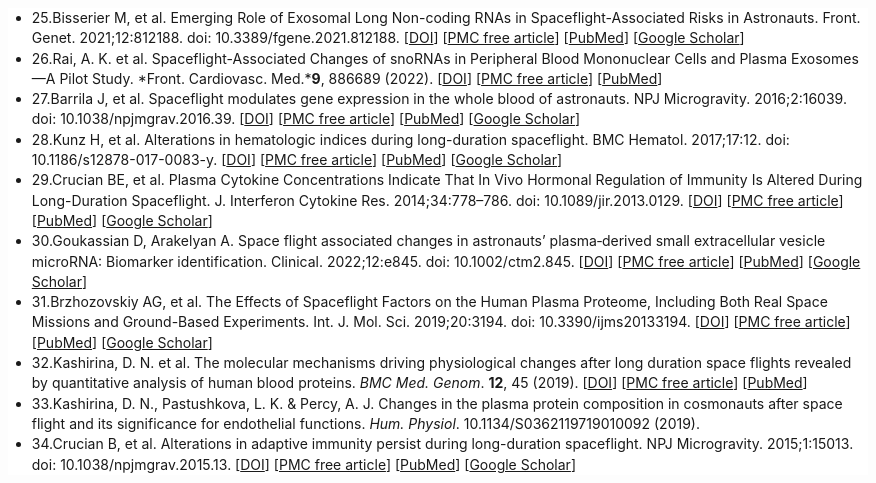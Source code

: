 * 25.Bisserier M, et al. Emerging Role of Exosomal Long Non-coding RNAs in Spaceflight-Associated Risks in Astronauts. Front. Genet. 2021;12:812188. doi: 10.3389/fgene.2021.812188. [[DOI](https://doi.org/10.3389/fgene.2021.812188)] [[PMC free article](/articles/PMC8803151/)] [[PubMed](https://pubmed.ncbi.nlm.nih.gov/35111205/)] [[Google Scholar](https://scholar.google.com/scholar_lookup?journal=Front.%20Genet.&title=Emerging%20Role%20of%20Exosomal%20Long%20Non-coding%20RNAs%20in%20Spaceflight-Associated%20Risks%20in%20Astronauts&author=M%20Bisserier&volume=12&publication_year=2021&pages=812188&pmid=35111205&doi=10.3389/fgene.2021.812188&)]
* 26.Rai, A. K. et al. Spaceflight-Associated Changes of snoRNAs in Peripheral Blood Mononuclear Cells and Plasma Exosomes—A Pilot Study. *Front. Cardiovasc. Med.***9**, 886689 (2022). [[DOI](https://doi.org/10.3389/fcvm.2022.886689)] [[PMC free article](/articles/PMC9267956/)] [[PubMed](https://pubmed.ncbi.nlm.nih.gov/35811715/)]
* 27.Barrila J, et al. Spaceflight modulates gene expression in the whole blood of astronauts. NPJ Microgravity. 2016;2:16039. doi: 10.1038/npjmgrav.2016.39. [[DOI](https://doi.org/10.1038/npjmgrav.2016.39)] [[PMC free article](/articles/PMC5515525/)] [[PubMed](https://pubmed.ncbi.nlm.nih.gov/28725744/)] [[Google Scholar](https://scholar.google.com/scholar_lookup?journal=NPJ%20Microgravity&title=Spaceflight%20modulates%20gene%20expression%20in%20the%20whole%20blood%20of%20astronauts&author=J%20Barrila&volume=2&publication_year=2016&pages=16039&pmid=28725744&doi=10.1038/npjmgrav.2016.39&)]
* 28.Kunz H, et al. Alterations in hematologic indices during long-duration spaceflight. BMC Hematol. 2017;17:12. doi: 10.1186/s12878-017-0083-y. [[DOI](https://doi.org/10.1186/s12878-017-0083-y)] [[PMC free article](/articles/PMC5590186/)] [[PubMed](https://pubmed.ncbi.nlm.nih.gov/28904800/)] [[Google Scholar](https://scholar.google.com/scholar_lookup?journal=BMC%20Hematol.&title=Alterations%20in%20hematologic%20indices%20during%20long-duration%20spaceflight&author=H%20Kunz&volume=17&publication_year=2017&pages=12&pmid=28904800&doi=10.1186/s12878-017-0083-y&)]
* 29.Crucian BE, et al. Plasma Cytokine Concentrations Indicate That In Vivo Hormonal Regulation of Immunity Is Altered During Long-Duration Spaceflight. J. Interferon Cytokine Res. 2014;34:778–786. doi: 10.1089/jir.2013.0129. [[DOI](https://doi.org/10.1089/jir.2013.0129)] [[PMC free article](/articles/PMC4186776/)] [[PubMed](https://pubmed.ncbi.nlm.nih.gov/24702175/)] [[Google Scholar](https://scholar.google.com/scholar_lookup?journal=J.%20Interferon%20Cytokine%20Res.&title=Plasma%20Cytokine%20Concentrations%20Indicate%20That%20In%20Vivo%20Hormonal%20Regulation%20of%20Immunity%20Is%20Altered%20During%20Long-Duration%20Spaceflight&author=BE%20Crucian&volume=34&publication_year=2014&pages=778-786&pmid=24702175&doi=10.1089/jir.2013.0129&)]
* 30.Goukassian D, Arakelyan A. Space flight associated changes in astronauts’ plasma‐derived small extracellular vesicle microRNA: Biomarker identification. Clinical. 2022;12:e845. doi: 10.1002/ctm2.845. [[DOI](https://doi.org/10.1002/ctm2.845)] [[PMC free article](/articles/PMC9162436/)] [[PubMed](https://pubmed.ncbi.nlm.nih.gov/35653543/)] [[Google Scholar](https://scholar.google.com/scholar_lookup?journal=Clinical&title=Space%20flight%20associated%20changes%20in%20astronauts%E2%80%99%20plasma%E2%80%90derived%20small%20extracellular%20vesicle%20microRNA:%20Biomarker%20identification&author=D%20Goukassian&author=A%20Arakelyan&volume=12&publication_year=2022&pages=e845&pmid=35653543&doi=10.1002/ctm2.845&)]
* 31.Brzhozovskiy AG, et al. The Effects of Spaceflight Factors on the Human Plasma Proteome, Including Both Real Space Missions and Ground-Based Experiments. Int. J. Mol. Sci. 2019;20:3194. doi: 10.3390/ijms20133194. [[DOI](https://doi.org/10.3390/ijms20133194)] [[PMC free article](/articles/PMC6651200/)] [[PubMed](https://pubmed.ncbi.nlm.nih.gov/31261866/)] [[Google Scholar](https://scholar.google.com/scholar_lookup?journal=Int.%20J.%20Mol.%20Sci.&title=The%20Effects%20of%20Spaceflight%20Factors%20on%20the%20Human%20Plasma%20Proteome,%20Including%20Both%20Real%20Space%20Missions%20and%20Ground-Based%20Experiments&author=AG%20Brzhozovskiy&volume=20&publication_year=2019&pages=3194&pmid=31261866&doi=10.3390/ijms20133194&)]
* 32.Kashirina, D. N. et al. The molecular mechanisms driving physiological changes after long duration space flights revealed by quantitative analysis of human blood proteins. *BMC Med. Genom*. **12**, 45 (2019). [[DOI](https://doi.org/10.1186/s12920-019-0490-y)] [[PMC free article](/articles/PMC6416832/)] [[PubMed](https://pubmed.ncbi.nlm.nih.gov/30871558/)]
* 33.Kashirina, D. N., Pastushkova, L. K. & Percy, A. J. Changes in the plasma protein composition in cosmonauts after space flight and its significance for endothelial functions. *Hum. Physiol*. 10.1134/S0362119719010092 (2019).
* 34.Crucian B, et al. Alterations in adaptive immunity persist during long-duration spaceflight. NPJ Microgravity. 2015;1:15013. doi: 10.1038/npjmgrav.2015.13. [[DOI](https://doi.org/10.1038/npjmgrav.2015.13)] [[PMC free article](/articles/PMC5515498/)] [[PubMed](https://pubmed.ncbi.nlm.nih.gov/28725716/)] [[Google Scholar](https://scholar.google.com/scholar_lookup?journal=NPJ%20Microgravity&title=Alterations%20in%20adaptive%20immunity%20persist%20during%20long-duration%20spaceflight&author=B%20Crucian&volume=1&publication_year=2015&pages=15013&pmid=28725716&doi=10.1038/npjmgrav.2015.13&)]